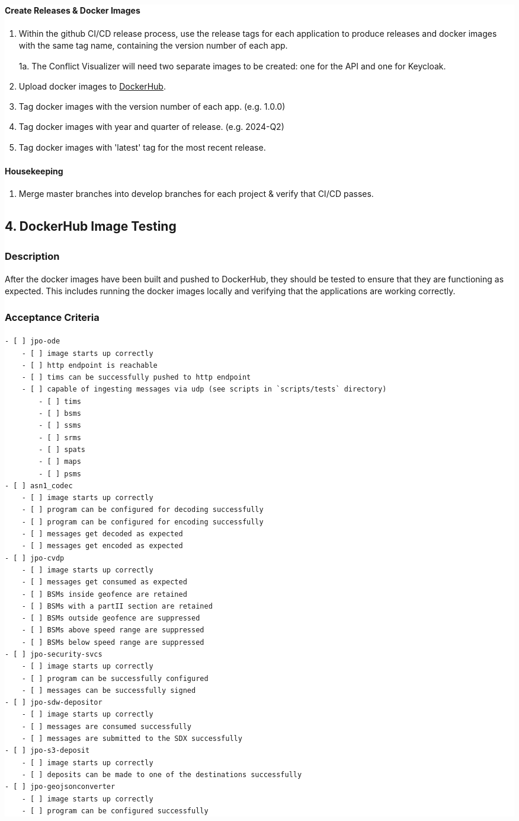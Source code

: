 #### Create Releases & Docker Images
1. Within the github CI/CD release process, use the release tags for each application to produce releases and docker images with the same tag name, containing the version number of each app.
    
    1a. The Conflict Visualizer will need two separate images to be created: one for the API and one for Keycloak.

2. Upload docker images to [DockerHub](https://hub.docker.com/u/usdotjpoode).
3. Tag docker images with the version number of each app. (e.g. 1.0.0)
4. Tag docker images with year and quarter of release. (e.g. 2024-Q2)
5. Tag docker images with 'latest' tag for the most recent release.

#### Housekeeping
1. Merge master branches into develop branches for each project & verify that CI/CD passes.

## 4. DockerHub Image Testing
### Description
After the docker images have been built and pushed to DockerHub, they should be tested to ensure that they are functioning as expected. This includes running the docker images locally and verifying that the applications are working correctly.

### Acceptance Criteria
    - [ ] jpo-ode
        - [ ] image starts up correctly
        - [ ] http endpoint is reachable
        - [ ] tims can be successfully pushed to http endpoint
        - [ ] capable of ingesting messages via udp (see scripts in `scripts/tests` directory)
            - [ ] tims
            - [ ] bsms
            - [ ] ssms
            - [ ] srms
            - [ ] spats
            - [ ] maps
            - [ ] psms
    - [ ] asn1_codec
        - [ ] image starts up correctly
        - [ ] program can be configured for decoding successfully
        - [ ] program can be configured for encoding successfully
        - [ ] messages get decoded as expected
        - [ ] messages get encoded as expected
    - [ ] jpo-cvdp
        - [ ] image starts up correctly
        - [ ] messages get consumed as expected
        - [ ] BSMs inside geofence are retained
        - [ ] BSMs with a partII section are retained
        - [ ] BSMs outside geofence are suppressed
        - [ ] BSMs above speed range are suppressed
        - [ ] BSMs below speed range are suppressed
    - [ ] jpo-security-svcs
        - [ ] image starts up correctly
        - [ ] program can be successfully configured
        - [ ] messages can be successfully signed
    - [ ] jpo-sdw-depositor
        - [ ] image starts up correctly
        - [ ] messages are consumed successfully
        - [ ] messages are submitted to the SDX successfully
    - [ ] jpo-s3-deposit
        - [ ] image starts up correctly
        - [ ] deposits can be made to one of the destinations successfully
    - [ ] jpo-geojsonconverter
        - [ ] image starts up correctly
        - [ ] program can be configured successfully
